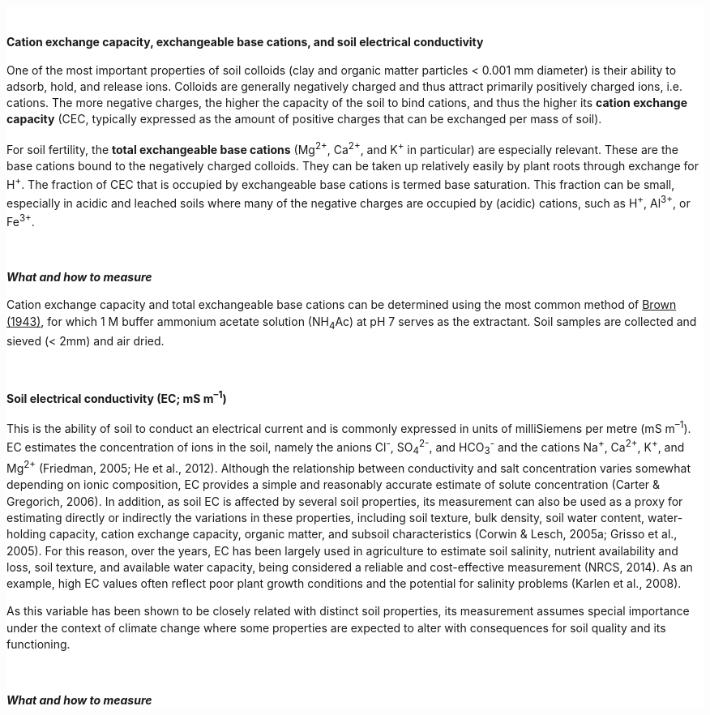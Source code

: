 <strong> </strong>

<strong>Cation exchange capacity, exchangeable base cations, and soil electrical conductivity</strong>

One of the most important properties of soil colloids (clay and organic matter particles &lt; 0.001 mm diameter) is their ability to adsorb, hold, and release ions. Colloids are generally negatively charged and thus attract primarily positively charged ions, i.e. cations. The more negative charges, the higher the capacity of the soil to bind cations, and thus the higher its <strong>cation exchange capacity</strong> (CEC, typically expressed as the amount of positive charges that can be exchanged per mass of soil).

For soil fertility, the <strong>total exchangeable base cations</strong> (Mg<sup>2+</sup>, Ca<sup>2+</sup>, and K<sup>+</sup> in particular) are especially relevant. These are the base cations bound to the negatively charged colloids. They can be taken up relatively easily by plant roots through exchange for H<sup>+</sup>. The fraction of CEC that is occupied by exchangeable base cations is termed base saturation. This fraction can be small, especially in acidic and leached soils where many of the negative charges are occupied by (acidic) cations, such as H<sup>+</sup>, Al<sup>3+</sup>, or Fe<sup>3+</sup>.

&nbsp;

<strong><em>What and how to measure</em></strong>

Cation exchange capacity and total exchangeable base cations can be determined using the most common method of <a href="https://paperpile.com/c/2Av5rU/Dh08">Brown (1943)</a>, for which 1 M buffer ammonium acetate solution (NH<sub>4</sub>Ac) at pH 7 serves as the extractant. Soil samples are collected and sieved (&lt; 2mm) and air dried.

&nbsp;

<strong>Soil electrical conductivity (EC; mS m<sup>–1</sup>) </strong>

This is the ability of soil to conduct an electrical current and is commonly expressed in units of milliSiemens per metre (mS m<sup>–1</sup>). EC estimates the concentration of ions in the soil, namely the anions Cl<sup>-</sup>, SO<sub>4</sub><sup>2-</sup>, and HCO<sub>3</sub><sup>-</sup> and the cations Na<sup>+</sup>, Ca<sup>2+</sup>, K<sup>+</sup>, and Mg<sup>2+</sup> (Friedman, 2005; He et al., 2012). Although the relationship between conductivity and salt concentration varies somewhat depending on ionic composition, EC provides a simple and reasonably accurate estimate of solute concentration (Carter &amp; Gregorich, 2006). In addition, as soil EC is affected by several soil properties, its measurement can also be used as a proxy for estimating directly or indirectly the variations in these properties, including soil texture, bulk density, soil water content, water-holding capacity, cation exchange capacity, organic matter, and subsoil characteristics (Corwin &amp; Lesch, 2005a; Grisso et al., 2005). For this reason, over the years, EC has been largely used in agriculture to estimate soil salinity, nutrient availability and loss, soil texture, and available water capacity, being considered a reliable and cost-effective measurement (NRCS, 2014). As an example, high EC values often reflect poor plant growth conditions and the potential for salinity problems (Karlen et al., 2008).

As this variable has been shown to be closely related with distinct soil properties, its measurement assumes special importance under the context of climate change where some properties are expected to alter with consequences for soil quality and its functioning.

<strong><em> </em></strong>

<strong><em>What and how to measure</em></strong>
